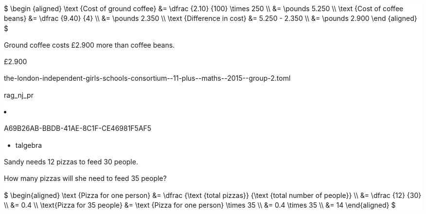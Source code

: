 $
\begin {aligned}
\text {Cost of ground coffee}   &= \dfrac {2.10} {100} \times 250 \\\\
                                &= \pounds 5.250 \\\\
\text {Cost of coffee beans}    &= \dfrac {9.40} {4} \\\\
                                &= \pounds 2.350 \\\\
\text {Difference in cost}      &= 5.250 - 2.350 \\\\
                                &= \pounds 2.900
\end {aligned}
$

Ground coffee costs $\pounds 2.900$ more than coffee beans.

</div>
</div>
<div class='answers'>
<div class='answer'>

$\pounds 2.900$

</div>
</div>

<div class='papername'>
<p>the-london-independent-girls-schools-consortium--11-plus--maths--2015--group-2.toml</p>
</div>
<div class='rag'>
<p>rag_nj_pr</p>
</div>
</div>
</li>
<li>
<div class='question_envelope rag_nj_pr question'>
<div class='uuid'>
<p>A69B26AB-BBDB-41AE-8C1F-CE46981F5AF5</p>
</div>
<div class='topics'>
<ul>
<li>
talgebra
</li>
</ul>
</div>
<div class='question question'>

Sandy needs $12$ pizzas to feed $30$ people.

How many pizzas will she need to feed $35$ people?

</div>
<div class='workings'>
<div class='working'>

$
\begin{aligned}
\text {Pizza for one person}   &= \dfrac {\text {total pizzas}} {\text {total number of people}} \\\\
                               &= \dfrac {12} {30} \\\\
                               &= 0.4 \\\\
\text{Pizza for 35 people}     &= \text {Pizza for one person} \times 35 \\\\
                               &= 0.4 \times 35 \\\\
                               &= 14
\end{aligned}
$
